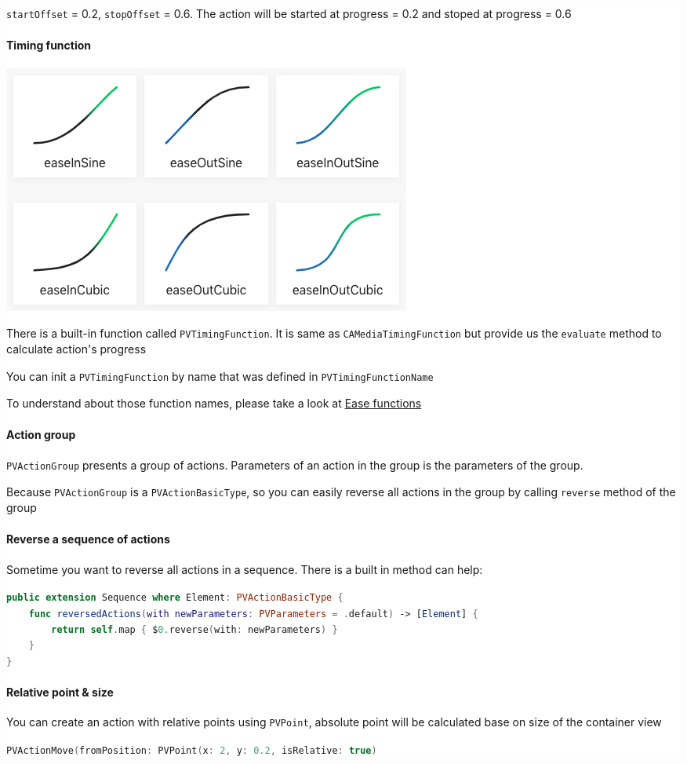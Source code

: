 `startOffset` = 0.2, `stopOffset` = 0.6. The action will be started at progress = 0.2 and stoped at progress = 0.6

#### Timing function

![Timing function](Assets/timing-functions.png)

There is a built-in function called `PVTimingFunction`. It is same as `CAMediaTimingFunction` but provide us the `evaluate` method to calculate action's progress

You can init a `PVTimingFunction` by name that was defined in `PVTimingFunctionName`

To understand about those function names, please take a look at [Ease functions](https://easings.net/en)

#### Action group
`PVActionGroup` presents a group of actions. Parameters of an action in the group is the parameters of the group.

Because `PVActionGroup` is a `PVActionBasicType`, so you can easily reverse all actions in the group by calling `reverse` method of the group

#### Reverse a sequence of actions
Sometime you want to reverse all actions in a sequence. There is a built in method can help:
```swift
public extension Sequence where Element: PVActionBasicType {
    func reversedActions(with newParameters: PVParameters = .default) -> [Element] {
        return self.map { $0.reverse(with: newParameters) }
    }
}
```
#### Relative point & size
You can create an action with relative points using `PVPoint`, absolute point will be calculated base on size of the container view
```swift
PVActionMove(fromPosition: PVPoint(x: 2, y: 0.2, isRelative: true)
```
